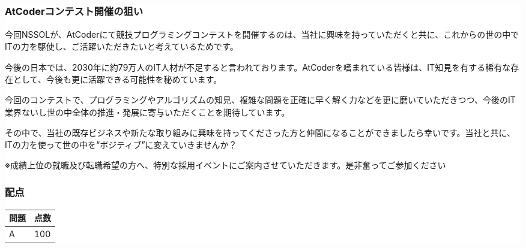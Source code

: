 ### **AtCoderコンテスト開催の狙い**

<section>

<p>
今回NSSOLが、AtCoderにて競技プログラミングコンテストを開催するのは、当社に興味を持っていただくと共に、これからの世の中でITの力を駆使し、ご活躍いただきたいと考えているためです。
</p>

<p>
今後の日本では、2030年に約79万人のIT人材が不足すると言われております。AtCoderを嗜まれている皆様は、IT知見を有する稀有な存在として、今後も更に活躍できる可能性を秘めています。
</p>

<p>
今回のコンテストで、プログラミングやアルゴリズムの知見、複雑な問題を正確に早く解く力などを更に磨いていただきつつ、今後のIT業界ないし世の中全体の推進・発展に寄与いただくことを期待しています。
</p>

<p>
その中で、当社の既存ビジネスや新たな取り組みに興味を持ってくださった方と仲間になることができましたら幸いです。当社と共に、ITの力を使って世の中を“ポジティブ”に変えていきませんか？

※成績上位の就職及び転職希望の方へ、特別な採用イベントにご案内させていただきます。是非奮ってご参加ください

</p>

</section>

### **配点**

<section>

<div>

<div>

<table>

<thead>

<tr>

<th>
問題
</th>

<th>
点数
</th>

</tr>

</thead>

<tbody>

<tr>

<td>
A
</td>

<td>
100
</td>
